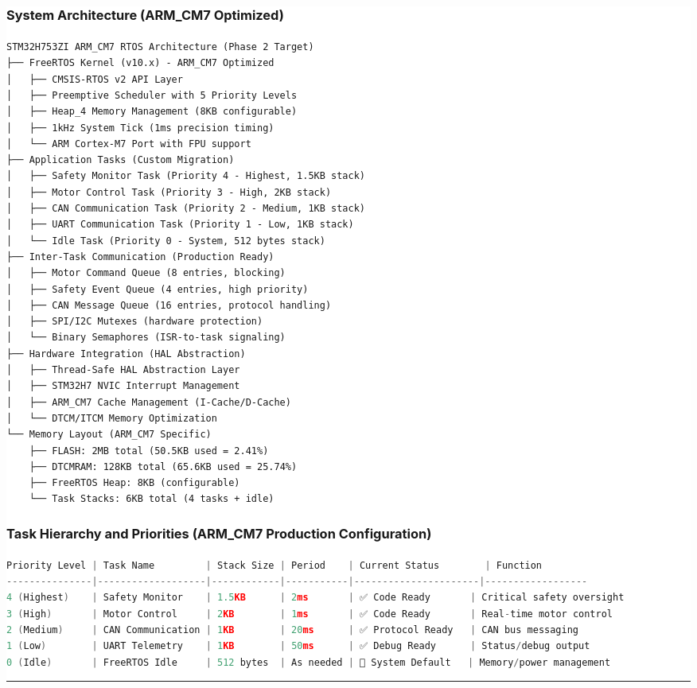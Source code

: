 ### **System Architecture** (ARM_CM7 Optimized)
```
STM32H753ZI ARM_CM7 RTOS Architecture (Phase 2 Target)
├── FreeRTOS Kernel (v10.x) - ARM_CM7 Optimized
│   ├── CMSIS-RTOS v2 API Layer
│   ├── Preemptive Scheduler with 5 Priority Levels
│   ├── Heap_4 Memory Management (8KB configurable)
│   ├── 1kHz System Tick (1ms precision timing)
│   └── ARM Cortex-M7 Port with FPU support
├── Application Tasks (Custom Migration)
│   ├── Safety Monitor Task (Priority 4 - Highest, 1.5KB stack)
│   ├── Motor Control Task (Priority 3 - High, 2KB stack)
│   ├── CAN Communication Task (Priority 2 - Medium, 1KB stack)
│   ├── UART Communication Task (Priority 1 - Low, 1KB stack)
│   └── Idle Task (Priority 0 - System, 512 bytes stack)
├── Inter-Task Communication (Production Ready)
│   ├── Motor Command Queue (8 entries, blocking)
│   ├── Safety Event Queue (4 entries, high priority)
│   ├── CAN Message Queue (16 entries, protocol handling)
│   ├── SPI/I2C Mutexes (hardware protection)
│   └── Binary Semaphores (ISR-to-task signaling)
├── Hardware Integration (HAL Abstraction)
│   ├── Thread-Safe HAL Abstraction Layer
│   ├── STM32H7 NVIC Interrupt Management
│   ├── ARM_CM7 Cache Management (I-Cache/D-Cache)
│   └── DTCM/ITCM Memory Optimization
└── Memory Layout (ARM_CM7 Specific)
    ├── FLASH: 2MB total (50.5KB used = 2.41%)
    ├── DTCMRAM: 128KB total (65.6KB used = 25.74%)
    ├── FreeRTOS Heap: 8KB (configurable)
    └── Task Stacks: 6KB total (4 tasks + idle)
```

### **Task Hierarchy and Priorities** (ARM_CM7 Production Configuration)
```c
Priority Level | Task Name         | Stack Size | Period    | Current Status        | Function
---------------|-------------------|------------|-----------|----------------------|------------------
4 (Highest)    | Safety Monitor    | 1.5KB      | 2ms       | ✅ Code Ready       | Critical safety oversight
3 (High)       | Motor Control     | 2KB        | 1ms       | ✅ Code Ready       | Real-time motor control  
2 (Medium)     | CAN Communication | 1KB        | 20ms      | ✅ Protocol Ready   | CAN bus messaging
1 (Low)        | UART Telemetry    | 1KB        | 50ms      | ✅ Debug Ready      | Status/debug output
0 (Idle)       | FreeRTOS Idle     | 512 bytes  | As needed | 🔄 System Default   | Memory/power management
```

---